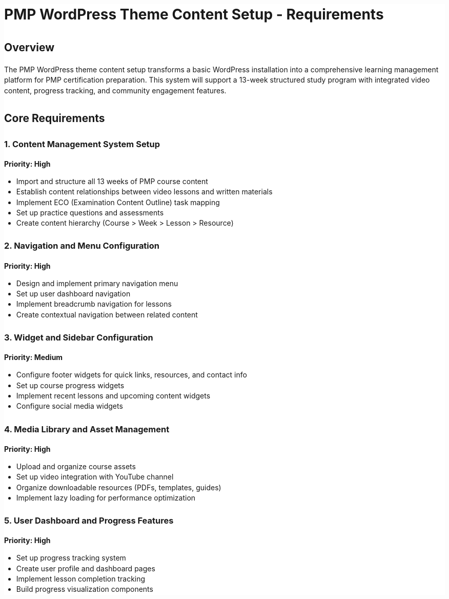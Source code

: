 # PMP WordPress Theme Content Setup - Requirements

## Overview

The PMP WordPress theme content setup transforms a basic WordPress installation into a comprehensive learning management platform for PMP certification preparation. This system will support a 13-week structured study program with integrated video content, progress tracking, and community engagement features.

## Core Requirements

### 1. Content Management System Setup
**Priority: High**

- Import and structure all 13 weeks of PMP course content
- Establish content relationships between video lessons and written materials
- Implement ECO (Examination Content Outline) task mapping
- Set up practice questions and assessments
- Create content hierarchy (Course > Week > Lesson > Resource)

### 2. Navigation and Menu Configuration
**Priority: High**

- Design and implement primary navigation menu
- Set up user dashboard navigation
- Implement breadcrumb navigation for lessons
- Create contextual navigation between related content

### 3. Widget and Sidebar Configuration
**Priority: Medium**

- Configure footer widgets for quick links, resources, and contact info
- Set up course progress widgets
- Implement recent lessons and upcoming content widgets
- Configure social media widgets

### 4. Media Library and Asset Management
**Priority: High**

- Upload and organize course assets
- Set up video integration with YouTube channel
- Organize downloadable resources (PDFs, templates, guides)
- Implement lazy loading for performance optimization

### 5. User Dashboard and Progress Features
**Priority: High**

- Set up progress tracking system
- Create user profile and dashboard pages
- Implement lesson completion tracking
- Build progress visualization components
